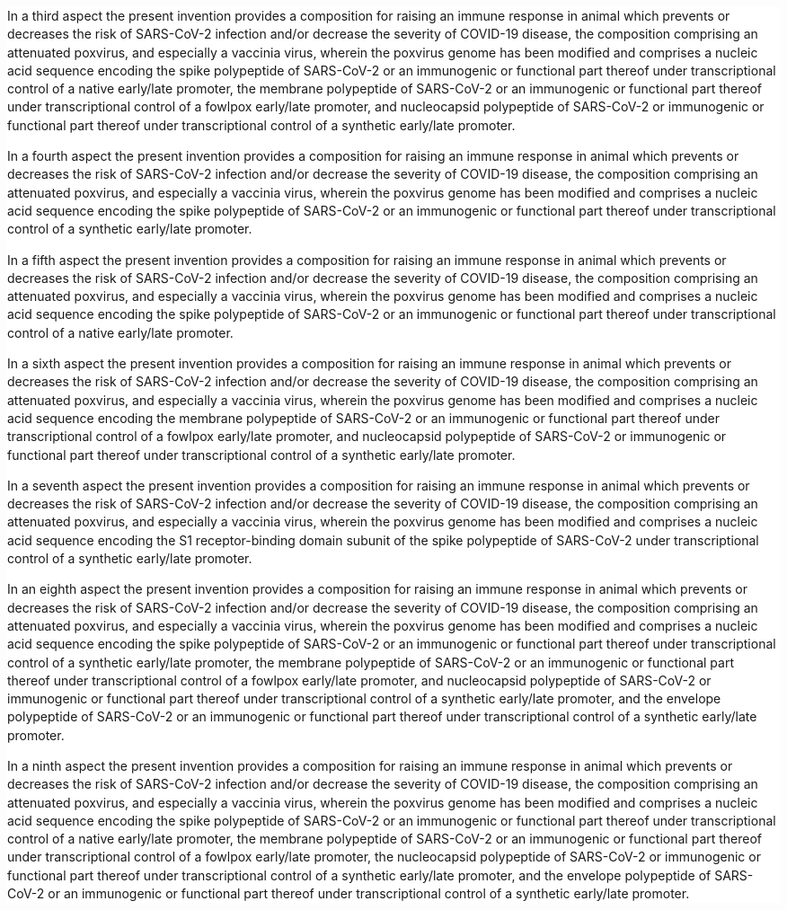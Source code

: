 In a third aspect the present invention provides a composition for raising an immune response in animal which prevents or decreases the risk of SARS-CoV-2 infection and/or decrease the severity of COVID-19 disease, the composition comprising an attenuated poxvirus, and especially a vaccinia virus, wherein the poxvirus genome has been modified and comprises a nucleic acid sequence encoding the spike polypeptide of SARS-CoV-2 or an immunogenic or functional part thereof under transcriptional control of a native early/late promoter, the membrane polypeptide of SARS-CoV-2 or an immunogenic or functional part thereof under transcriptional control of a fowlpox early/late promoter, and nucleocapsid polypeptide of SARS-CoV-2 or immunogenic or functional part thereof under transcriptional control of a synthetic early/late promoter.

In a fourth aspect the present invention provides a composition for raising an immune response in animal which prevents or decreases the risk of SARS-CoV-2 infection and/or decrease the severity of COVID-19 disease, the composition comprising an attenuated poxvirus, and especially a vaccinia virus, wherein the poxvirus genome has been modified and comprises a nucleic acid sequence encoding the spike polypeptide of SARS-CoV-2 or an immunogenic or functional part thereof under transcriptional control of a synthetic early/late promoter.

In a fifth aspect the present invention provides a composition for raising an immune response in animal which prevents or decreases the risk of SARS-CoV-2 infection and/or decrease the severity of COVID-19 disease, the composition comprising an attenuated poxvirus, and especially a vaccinia virus, wherein the poxvirus genome has been modified and comprises a nucleic acid sequence encoding the spike polypeptide of SARS-CoV-2 or an immunogenic or functional part thereof under transcriptional control of a native early/late promoter.

In a sixth aspect the present invention provides a composition for raising an immune response in animal which prevents or decreases the risk of SARS-CoV-2 infection and/or decrease the severity of COVID-19 disease, the composition comprising an attenuated poxvirus, and especially a vaccinia virus, wherein the poxvirus genome has been modified and comprises a nucleic acid sequence encoding the membrane polypeptide of SARS-CoV-2 or an immunogenic or functional part thereof under transcriptional control of a fowlpox early/late promoter, and nucleocapsid polypeptide of SARS-CoV-2 or immunogenic or functional part thereof under transcriptional control of a synthetic early/late promoter.

In a seventh aspect the present invention provides a composition for raising an immune response in animal which prevents or decreases the risk of SARS-CoV-2 infection and/or decrease the severity of COVID-19 disease, the composition comprising an attenuated poxvirus, and especially a vaccinia virus, wherein the poxvirus genome has been modified and comprises a nucleic acid sequence encoding the S1 receptor-binding domain subunit of the spike polypeptide of SARS-CoV-2 under transcriptional control of a synthetic early/late promoter.

In an eighth aspect the present invention provides a composition for raising an immune response in animal which prevents or decreases the risk of SARS-CoV-2 infection and/or decrease the severity of COVID-19 disease, the composition comprising an attenuated poxvirus, and especially a vaccinia virus, wherein the poxvirus genome has been modified and comprises a nucleic acid sequence encoding the spike polypeptide of SARS-CoV-2 or an immunogenic or functional part thereof under transcriptional control of a synthetic early/late promoter, the membrane polypeptide of SARS-CoV-2 or an immunogenic or functional part thereof under transcriptional control of a fowlpox early/late promoter, and nucleocapsid polypeptide of SARS-CoV-2 or immunogenic or functional part thereof under transcriptional control of a synthetic early/late promoter, and the envelope polypeptide of SARS-CoV-2 or an immunogenic or functional part thereof under transcriptional control of a synthetic early/late promoter.

In a ninth aspect the present invention provides a composition for raising an immune response in animal which prevents or decreases the risk of SARS-CoV-2 infection and/or decrease the severity of COVID-19 disease, the composition comprising an attenuated poxvirus, and especially a vaccinia virus, wherein the poxvirus genome has been modified and comprises a nucleic acid sequence encoding the spike polypeptide of SARS-CoV-2 or an immunogenic or functional part thereof under transcriptional control of a native early/late promoter, the membrane polypeptide of SARS-CoV-2 or an immunogenic or functional part thereof under transcriptional control of a fowlpox early/late promoter, the nucleocapsid polypeptide of SARS-CoV-2 or immunogenic or functional part thereof under transcriptional control of a synthetic early/late promoter, and the envelope polypeptide of SARS-CoV-2 or an immunogenic or functional part thereof under transcriptional control of a synthetic early/late promoter.
